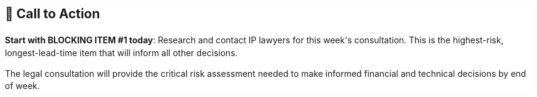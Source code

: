 
## 🎯 **Call to Action**

**Start with BLOCKING ITEM #1 today**: Research and contact IP lawyers for this week's consultation. This is the highest-risk, longest-lead-time item that will inform all other decisions.

The legal consultation will provide the critical risk assessment needed to make informed financial and technical decisions by end of week.
